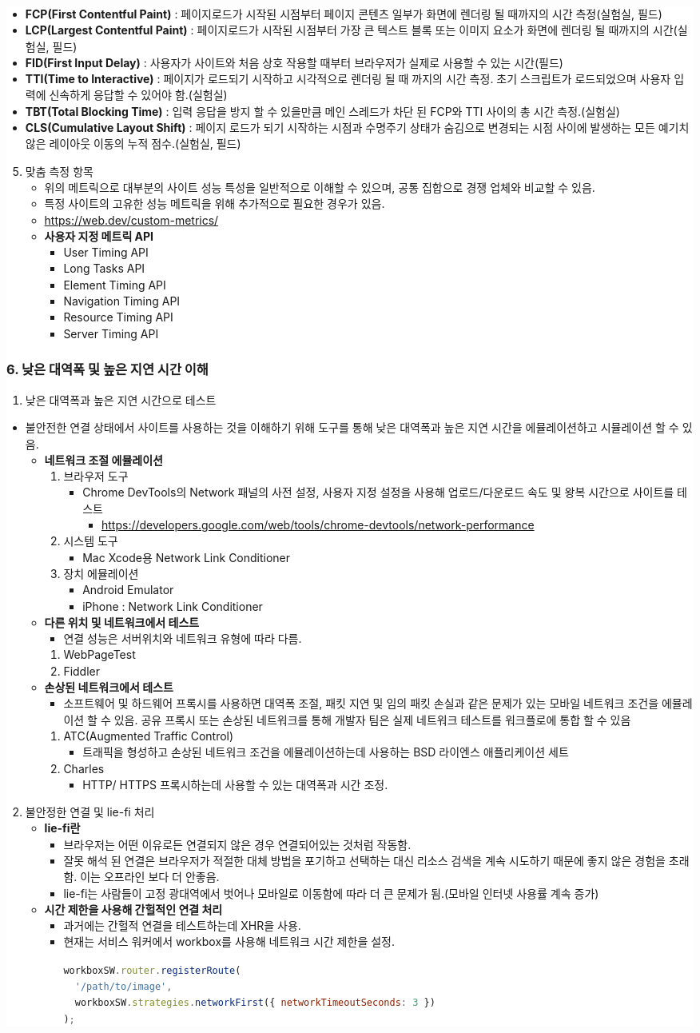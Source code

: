    - **FCP(First Contentful Paint)** : 페이지로드가 시작된 시점부터 페이지 콘텐츠 일부가 화면에 렌더링 될 때까지의 시간 측정(실험실, 필드)
   - **LCP(Largest Contentful Paint)** : 페이지로드가 시작된 시점부터 가장 큰 텍스트 블록 또는 이미지 요소가 화면에 렌더링 될 때까지의 시간(실험실, 필드)
   - **FID(First Input Delay)** : 사용자가 사이트와 처음 상호 작용할 때부터 브라우저가 실제로 사용할 수 있는 시간(필드)
   - **TTI(Time to Interactive)** : 페이지가 로드되기 시작하고 시각적으로 렌더링 될 때 까지의 시간 측정. 초기 스크립트가 로드되었으며 사용자 입력에 신속하게 응답할 수 있어야 함.(실험실)
   - **TBT(Total Blocking Time)** : 입력 응답을 방지 할 수 있을만큼 메인 스레드가 차단 된 FCP와 TTI 사이의 총 시간 측정.(실험실)
   - **CLS(Cumulative Layout Shift)** : 페이지 로드가 되기 시작하는 시점과 수명주기 상태가 숨김으로 변경되는 시점 사이에 발생하는 모든 예기치 않은 레이아웃 이동의 누적 점수.(실험실, 필드)
5. 맞춤 측정 항목
   - 위의 메트릭으로 대부분의 사이트 성능 특성을 일반적으로 이해할 수 있으며, 공통 집합으로 경쟁 업체와 비교할 수 있음.
   - 특정 사이트의 고유한 성능 메트릭을 위해 추가적으로 필요한 경우가 있음.
   - https://web.dev/custom-metrics/
   - **사용자 지정 메트릭 API**
     - User Timing API
     - Long Tasks API
     - Element Timing API
     - Navigation Timing API
     - Resource Timing API
     - Server Timing API

### 6. 낮은 대역폭 및 높은 지연 시간 이해

1. 낮은 대역폭과 높은 지연 시간으로 테스트

- 불안전한 연결 상태에서 사이트를 사용하는 것을 이해하기 위해 도구를 통해 낮은 대역폭과 높은 지연 시간을 에뮬레이션하고 시뮬레이션 할 수 있음.
  - **네트워크 조절 에뮬레이션**
    1. 브라우저 도구
       - Chrome DevTools의 Network 패널의 사전 설정, 사용자 지정 설정을 사용해 업로드/다운로드 속도 및 왕복 시간으로 사이트를 테스트
         - https://developers.google.com/web/tools/chrome-devtools/network-performance
    2. 시스템 도구
       - Mac Xcode용 Network Link Conditioner
    3. 장치 에뮬레이션
       - Android Emulator
       - iPhone : Network Link Conditioner
  - **다른 위치 및 네트워크에서 테스트**
    - 연결 성능은 서버위치와 네트워크 유형에 따라 다름.
    1. WebPageTest
    2. Fiddler
  - **손상된 네트워크에서 테스트**
    - 소프트웨어 및 하드웨어 프록시를 사용하면 대역폭 조절, 패킷 지연 및 임의 패킷 손실과 같은 문제가 있는 모바일 네트워크 조건을 에뮬레이션 할 수 있음. 공유 프록시 또는 손상된 네트워크를 통해 개발자 팀은 실제 네트워크 테스트를 워크플로에 통합 할 수 있음
    1. ATC(Augmented Traffic Control)
       - 트래픽을 형성하고 손상된 네트워크 조건을 에뮬레이션하는데 사용하는 BSD 라이엔스 애플리케이션 세트
    2. Charles
       - HTTP/ HTTPS 프록시하는데 사용할 수 있는 대역폭과 시간 조정.

2. 불안정한 연결 및 lie-fi 처리
   - **lie-fi란**
     - 브라우저는 어떤 이유로든 연결되지 않은 경우 연결되어있는 것처럼 작동함.
     - 잘못 해석 된 연결은 브라우저가 적절한 대체 방법을 포기하고 선택하는 대신 리소스 검색을 계속 시도하기 때문에 좋지 않은 경험을 초래함. 이는 오프라인 보다 더 안좋음.
     - lie-fi는 사람들이 고정 광대역에서 벗어나 모바일로 이동함에 따라 더 큰 문제가 됨.(모바일 인터넷 사용률 계속 증가)
   - **시간 제한을 사용해 간헐적인 연결 처리**
     - 과거에는 간헐적 연결을 테스트하는데 XHR을 사용.
     - 현재는 서비스 워커에서 workbox를 사용해 네트워크 시간 제한을 설정.
       ```javascript
       workboxSW.router.registerRoute(
         '/path/to/image',
         workboxSW.strategies.networkFirst({ networkTimeoutSeconds: 3 })
       );
       ```
